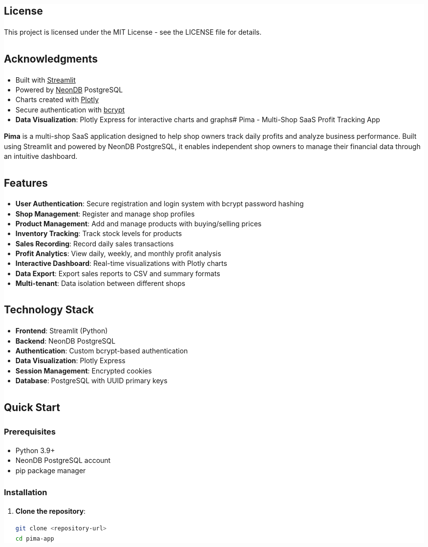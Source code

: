 ## License

This project is licensed under the MIT License - see the LICENSE file for details.

## Acknowledgments

- Built with [Streamlit](https://streamlit.io/)
- Powered by [NeonDB](https://neon.tech/) PostgreSQL
- Charts created with [Plotly](https://plotly.com/)
- Secure authentication with [bcrypt](https://pypi.org/project/bcrypt/)
- **Data Visualization**: Plotly Express for interactive charts and graphs# Pima - Multi-Shop SaaS Profit Tracking App

**Pima** is a multi-shop SaaS application designed to help shop owners track daily profits and analyze business performance. Built using Streamlit and powered by NeonDB PostgreSQL, it enables independent shop owners to manage their financial data through an intuitive dashboard.

## Features

- **User Authentication**: Secure registration and login system with bcrypt password hashing
- **Shop Management**: Register and manage shop profiles
- **Product Management**: Add and manage products with buying/selling prices
- **Inventory Tracking**: Track stock levels for products
- **Sales Recording**: Record daily sales transactions
- **Profit Analytics**: View daily, weekly, and monthly profit analysis
- **Interactive Dashboard**: Real-time visualizations with Plotly charts
- **Data Export**: Export sales reports to CSV and summary formats
- **Multi-tenant**: Data isolation between different shops

## Technology Stack

- **Frontend**: Streamlit (Python)
- **Backend**: NeonDB PostgreSQL
- **Authentication**: Custom bcrypt-based authentication
- **Data Visualization**: Plotly Express
- **Session Management**: Encrypted cookies
- **Database**: PostgreSQL with UUID primary keys

## Quick Start

### Prerequisites

- Python 3.9+
- NeonDB PostgreSQL account
- pip package manager

### Installation

1. **Clone the repository**:
   ```bash
   git clone <repository-url>
   cd pima-app
   ```
